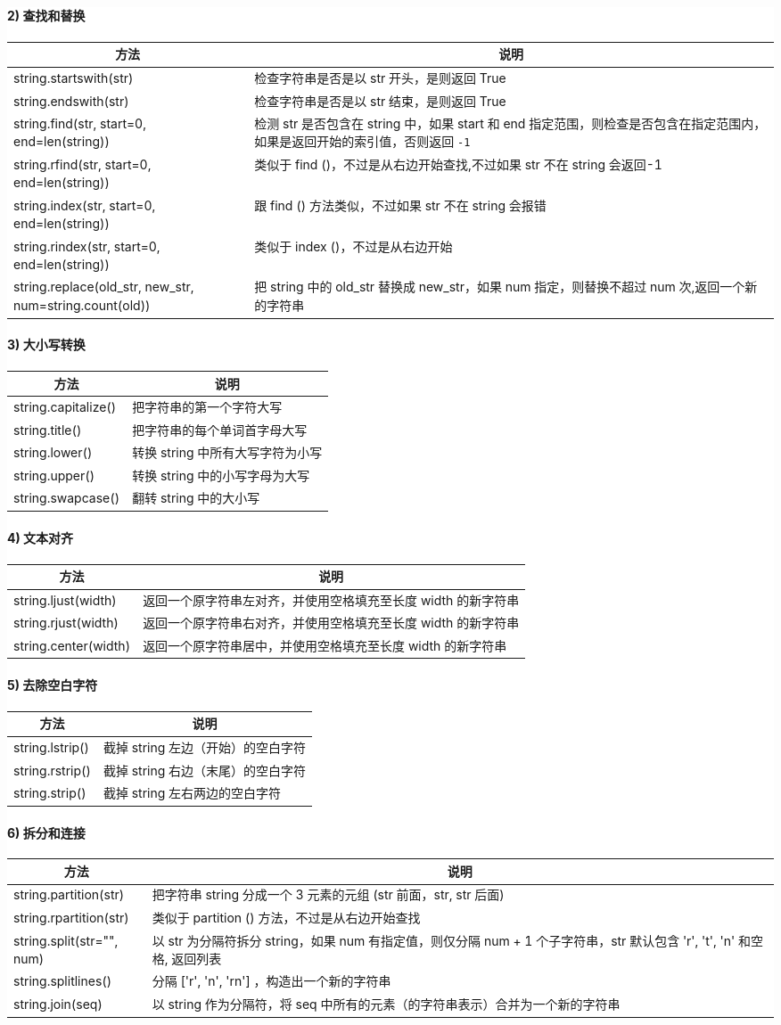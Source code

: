 #### 2) 查找和替换

| 方法                                                    | 说明                                                         |
| ------------------------------------------------------- | ------------------------------------------------------------ |
| string.startswith(str)                                  | 检查字符串是否是以 str 开头，是则返回 True                   |
| string.endswith(str)                                    | 检查字符串是否是以 str 结束，是则返回 True                   |
| string.find(str, start=0, end=len(string))              | 检测 str 是否包含在 string 中，如果 start 和 end 指定范围，则检查是否包含在指定范围内，如果是返回开始的索引值，否则返回 `-1` |
| string.rfind(str, start=0, end=len(string))             | 类似于 find ()，不过是从右边开始查找,不过如果 str 不在 string 会返回-1 |
| string.index(str, start=0, end=len(string))             | 跟 find () 方法类似，不过如果 str 不在 string 会报错         |
| string.rindex(str, start=0, end=len(string))            | 类似于 index ()，不过是从右边开始                            |
| string.replace(old_str, new_str, num=string.count(old)) | 把 string 中的 old_str 替换成 new_str，如果 num 指定，则替换不超过 num 次,返回一个新的字符串 |

#### 3) 大小写转换

| 方法                | 说明                             |
| ------------------- | -------------------------------- |
| string.capitalize() | 把字符串的第一个字符大写         |
| string.title()      | 把字符串的每个单词首字母大写     |
| string.lower()      | 转换 string 中所有大写字符为小写 |
| string.upper()      | 转换 string 中的小写字母为大写   |
| string.swapcase()   | 翻转 string 中的大小写           |

#### 4) 文本对齐

| 方法                 | 说明                                                         |
| -------------------- | ------------------------------------------------------------ |
| string.ljust(width)  | 返回一个原字符串左对齐，并使用空格填充至长度 width 的新字符串 |
| string.rjust(width)  | 返回一个原字符串右对齐，并使用空格填充至长度 width 的新字符串 |
| string.center(width) | 返回一个原字符串居中，并使用空格填充至长度 width 的新字符串  |

#### 5) 去除空白字符

| 方法            | 说明                               |
| --------------- | ---------------------------------- |
| string.lstrip() | 截掉 string 左边（开始）的空白字符 |
| string.rstrip() | 截掉 string 右边（末尾）的空白字符 |
| string.strip()  | 截掉 string 左右两边的空白字符     |

#### 6) 拆分和连接

| 方法                      | 说明                                                         |
| ------------------------- | ------------------------------------------------------------ |
| string.partition(str)     | 把字符串 string 分成一个 3 元素的元组 (str 前面，str, str 后面) |
| string.rpartition(str)    | 类似于 partition () 方法，不过是从右边开始查找               |
| string.split(str="", num) | 以 str 为分隔符拆分 string，如果 num 有指定值，则仅分隔 num + 1 个子字符串，str 默认包含 'r', 't', 'n' 和空格, 返回列表 |
| string.splitlines()       | 分隔 ['r', 'n', 'rn'] ，构造出一个新的字符串                 |
| string.join(seq)          | 以 string 作为分隔符，将 seq 中所有的元素（的字符串表示）合并为一个新的字符串 |
